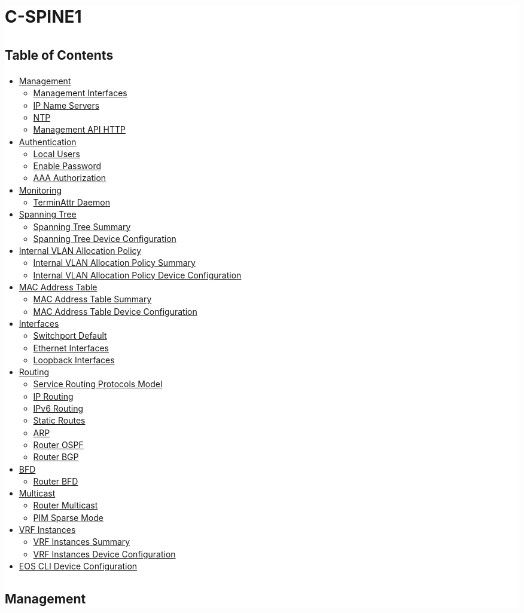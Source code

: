# C-SPINE1

## Table of Contents

- [Management](#management)
  - [Management Interfaces](#management-interfaces)
  - [IP Name Servers](#ip-name-servers)
  - [NTP](#ntp)
  - [Management API HTTP](#management-api-http)
- [Authentication](#authentication)
  - [Local Users](#local-users)
  - [Enable Password](#enable-password)
  - [AAA Authorization](#aaa-authorization)
- [Monitoring](#monitoring)
  - [TerminAttr Daemon](#terminattr-daemon)
- [Spanning Tree](#spanning-tree)
  - [Spanning Tree Summary](#spanning-tree-summary)
  - [Spanning Tree Device Configuration](#spanning-tree-device-configuration)
- [Internal VLAN Allocation Policy](#internal-vlan-allocation-policy)
  - [Internal VLAN Allocation Policy Summary](#internal-vlan-allocation-policy-summary)
  - [Internal VLAN Allocation Policy Device Configuration](#internal-vlan-allocation-policy-device-configuration)
- [MAC Address Table](#mac-address-table)
  - [MAC Address Table Summary](#mac-address-table-summary)
  - [MAC Address Table Device Configuration](#mac-address-table-device-configuration)
- [Interfaces](#interfaces)
  - [Switchport Default](#switchport-default)
  - [Ethernet Interfaces](#ethernet-interfaces)
  - [Loopback Interfaces](#loopback-interfaces)
- [Routing](#routing)
  - [Service Routing Protocols Model](#service-routing-protocols-model)
  - [IP Routing](#ip-routing)
  - [IPv6 Routing](#ipv6-routing)
  - [Static Routes](#static-routes)
  - [ARP](#arp)
  - [Router OSPF](#router-ospf)
  - [Router BGP](#router-bgp)
- [BFD](#bfd)
  - [Router BFD](#router-bfd)
- [Multicast](#multicast)
  - [Router Multicast](#router-multicast)
  - [PIM Sparse Mode](#pim-sparse-mode)
- [VRF Instances](#vrf-instances)
  - [VRF Instances Summary](#vrf-instances-summary)
  - [VRF Instances Device Configuration](#vrf-instances-device-configuration)
- [EOS CLI Device Configuration](#eos-cli-device-configuration)

## Management
